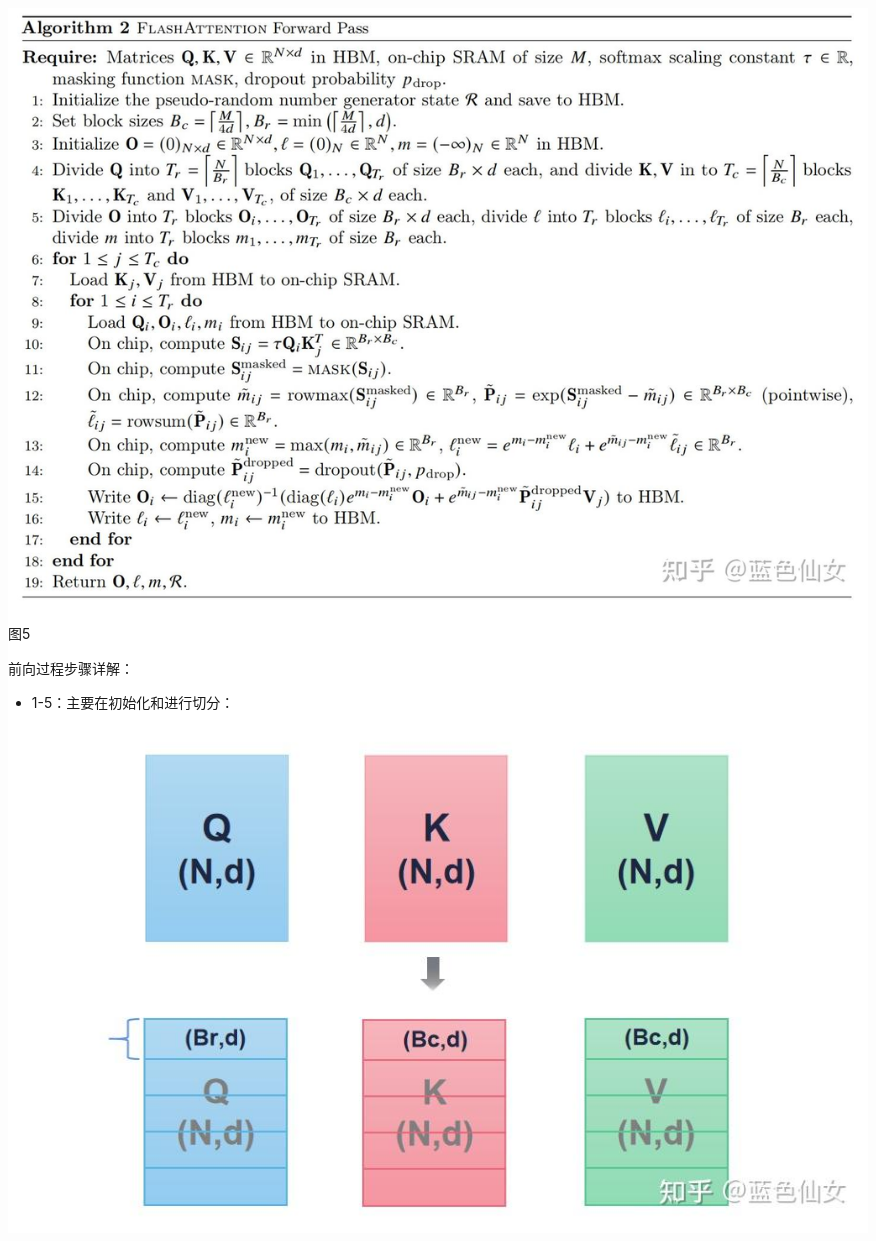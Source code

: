 ![img](flash_attention.assets/v2-a3e7f759b3ae9123fd0d7034f2ee6d01_1440w.jpg)

图5

前向过程步骤详解：

- 1-5：主要在初始化和进行切分：

![img](flash_attention.assets/v2-f2b16ae6bab0c6dc85c6cd743541f896_1440w.jpg)

